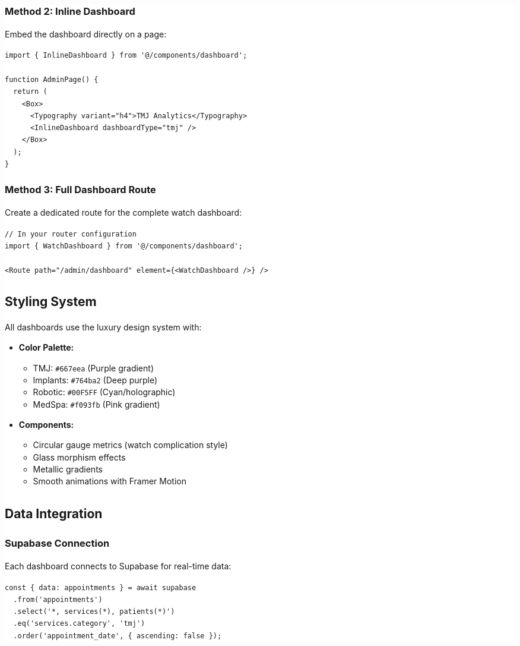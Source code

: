 ### Method 2: Inline Dashboard

Embed the dashboard directly on a page:

```tsx
import { InlineDashboard } from '@/components/dashboard';

function AdminPage() {
  return (
    <Box>
      <Typography variant="h4">TMJ Analytics</Typography>
      <InlineDashboard dashboardType="tmj" />
    </Box>
  );
}
```

### Method 3: Full Dashboard Route

Create a dedicated route for the complete watch dashboard:

```tsx
// In your router configuration
import { WatchDashboard } from '@/components/dashboard';

<Route path="/admin/dashboard" element={<WatchDashboard />} />
```

## Styling System

All dashboards use the luxury design system with:

- **Color Palette:**
  - TMJ: `#667eea` (Purple gradient)
  - Implants: `#764ba2` (Deep purple)
  - Robotic: `#00F5FF` (Cyan/holographic)
  - MedSpa: `#f093fb` (Pink gradient)

- **Components:**
  - Circular gauge metrics (watch complication style)
  - Glass morphism effects
  - Metallic gradients
  - Smooth animations with Framer Motion

## Data Integration

### Supabase Connection

Each dashboard connects to Supabase for real-time data:

```tsx
const { data: appointments } = await supabase
  .from('appointments')
  .select('*, services(*), patients(*)')
  .eq('services.category', 'tmj')
  .order('appointment_date', { ascending: false });
```

